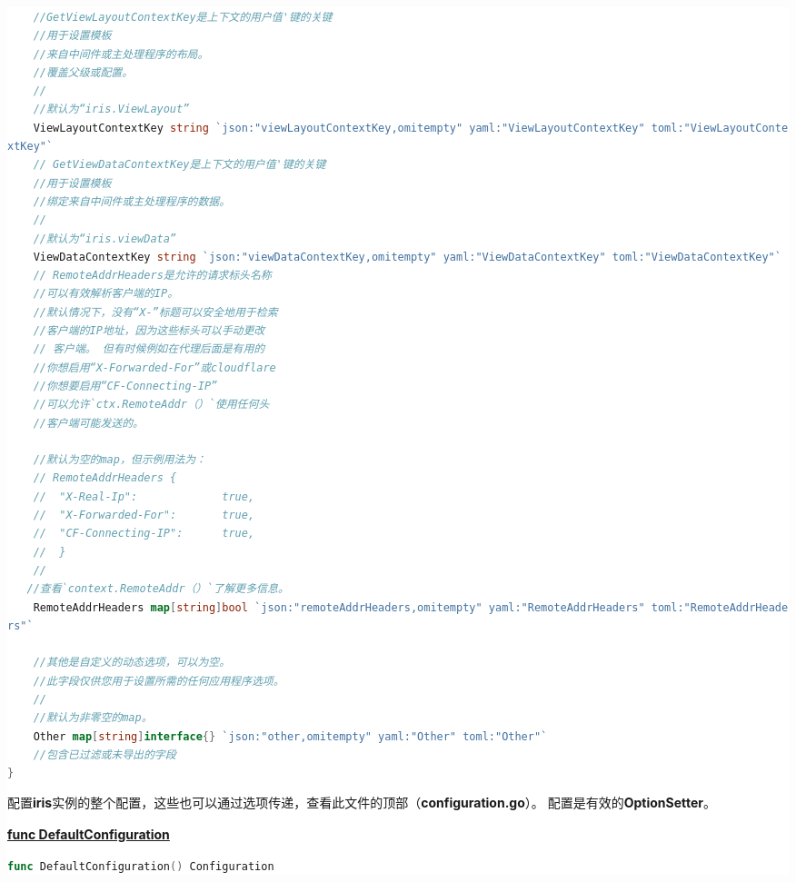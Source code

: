 ```go
    //GetViewLayoutContextKey是上下文的用户值'键的关键
    //用于设置模板
    //来自中间件或主处理程序的布局。
    //覆盖父级或配置。
    //
    //默认为“iris.ViewLayout”
    ViewLayoutContextKey string `json:"viewLayoutContextKey,omitempty" yaml:"ViewLayoutContextKey" toml:"ViewLayoutContextKey"`
    // GetViewDataContextKey是上下文的用户值'键的关键
    //用于设置模板
    //绑定来自中间件或主处理程序的数据。
    //
    //默认为“iris.viewData”
    ViewDataContextKey string `json:"viewDataContextKey,omitempty" yaml:"ViewDataContextKey" toml:"ViewDataContextKey"`
    // RemoteAddrHeaders是允许的请求标头名称
    //可以有效解析客户端的IP。
    //默认情况下，没有“X-”标题可以安全地用于检索
    //客户端的IP地址，因为这些标头可以手动更改
    // 客户端。 但有时候例如在代理后面是有用的
    //你想启用“X-Forwarded-For”或cloudflare
    //你想要启用“CF-Connecting-IP”
    //可以允许`ctx.RemoteAddr（）`使用任何头
    //客户端可能发送的。
    
    //默认为空的map，但示例用法为：
    // RemoteAddrHeaders {
    //	"X-Real-Ip":             true,
    //  "X-Forwarded-For":       true,
    // 	"CF-Connecting-IP": 	 true,
    //	}
    //
   //查看`context.RemoteAddr（）`了解更多信息。
    RemoteAddrHeaders map[string]bool `json:"remoteAddrHeaders,omitempty" yaml:"RemoteAddrHeaders" toml:"RemoteAddrHeaders"`

    //其他是自定义的动态选项，可以为空。
    //此字段仅供您用于设置所需的任何应用程序选项。
    //
    //默认为非零空的map。
    Other map[string]interface{} `json:"other,omitempty" yaml:"Other" toml:"Other"`
    //包含已过滤或未导出的字段
}
``` 

配置**iris**实例的整个配置，这些也可以通过选项传递，查看此文件的顶部（**configuration.go**）。 配置是有效的**OptionSetter**。

**[func DefaultConfiguration](https://github.com/kataras/iris/blob/master/configuration.go#L757)**

```go
func DefaultConfiguration() Configuration
``` 
